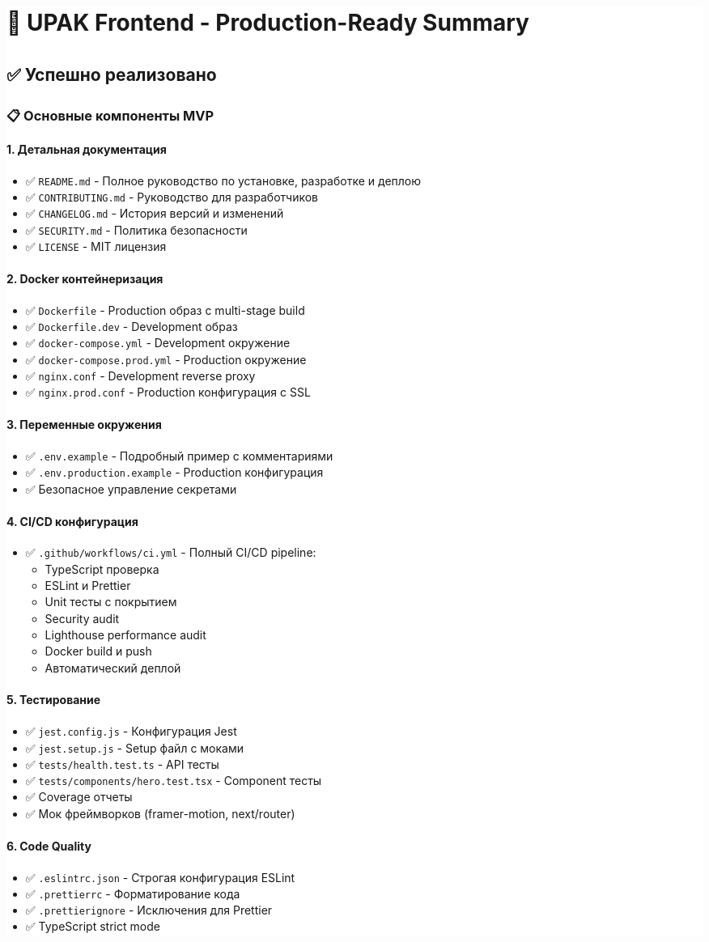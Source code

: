 
# 🚀 UPAK Frontend - Production-Ready Summary

## ✅ Успешно реализовано

### 📋 Основные компоненты MVP

#### 1. **Детальная документация**
- ✅ `README.md` - Полное руководство по установке, разработке и деплою
- ✅ `CONTRIBUTING.md` - Руководство для разработчиков
- ✅ `CHANGELOG.md` - История версий и изменений
- ✅ `SECURITY.md` - Политика безопасности
- ✅ `LICENSE` - MIT лицензия

#### 2. **Docker контейнеризация**
- ✅ `Dockerfile` - Production образ с multi-stage build
- ✅ `Dockerfile.dev` - Development образ
- ✅ `docker-compose.yml` - Development окружение
- ✅ `docker-compose.prod.yml` - Production окружение
- ✅ `nginx.conf` - Development reverse proxy
- ✅ `nginx.prod.conf` - Production конфигурация с SSL

#### 3. **Переменные окружения**
- ✅ `.env.example` - Подробный пример с комментариями
- ✅ `.env.production.example` - Production конфигурация
- ✅ Безопасное управление секретами

#### 4. **CI/CD конфигурация**
- ✅ `.github/workflows/ci.yml` - Полный CI/CD pipeline:
  - TypeScript проверка
  - ESLint и Prettier
  - Unit тесты с покрытием
  - Security audit
  - Lighthouse performance audit
  - Docker build и push
  - Автоматический деплой

#### 5. **Тестирование**
- ✅ `jest.config.js` - Конфигурация Jest
- ✅ `jest.setup.js` - Setup файл с моками
- ✅ `tests/health.test.ts` - API тесты
- ✅ `tests/components/hero.test.tsx` - Component тесты
- ✅ Coverage отчеты
- ✅ Мок фреймворков (framer-motion, next/router)

#### 6. **Code Quality**
- ✅ `.eslintrc.json` - Строгая конфигурация ESLint
- ✅ `.prettierrc` - Форматирование кода
- ✅ `.prettierignore` - Исключения для Prettier
- ✅ TypeScript strict mode
